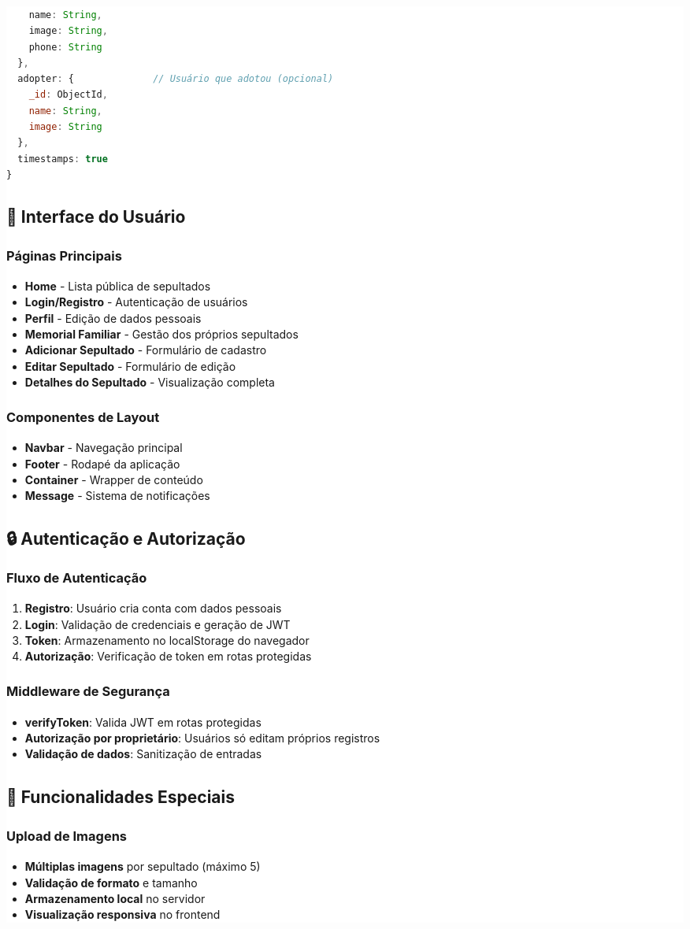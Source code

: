 ```javascript
    name: String,
    image: String,
    phone: String
  },
  adopter: {              // Usuário que adotou (opcional)
    _id: ObjectId,
    name: String,
    image: String
  },
  timestamps: true
}
```

## 🎨 Interface do Usuário

### Páginas Principais
- **Home** - Lista pública de sepultados
- **Login/Registro** - Autenticação de usuários
- **Perfil** - Edição de dados pessoais
- **Memorial Familiar** - Gestão dos próprios sepultados
- **Adicionar Sepultado** - Formulário de cadastro
- **Editar Sepultado** - Formulário de edição
- **Detalhes do Sepultado** - Visualização completa

### Componentes de Layout
- **Navbar** - Navegação principal
- **Footer** - Rodapé da aplicação
- **Container** - Wrapper de conteúdo
- **Message** - Sistema de notificações

## 🔒 Autenticação e Autorização

### Fluxo de Autenticação
1. **Registro**: Usuário cria conta com dados pessoais
2. **Login**: Validação de credenciais e geração de JWT
3. **Token**: Armazenamento no localStorage do navegador
4. **Autorização**: Verificação de token em rotas protegidas

### Middleware de Segurança
- **verifyToken**: Valida JWT em rotas protegidas
- **Autorização por proprietário**: Usuários só editam próprios registros
- **Validação de dados**: Sanitização de entradas

## 📱 Funcionalidades Especiais

### Upload de Imagens
- **Múltiplas imagens** por sepultado (máximo 5)
- **Validação de formato** e tamanho
- **Armazenamento local** no servidor
- **Visualização responsiva** no frontend
